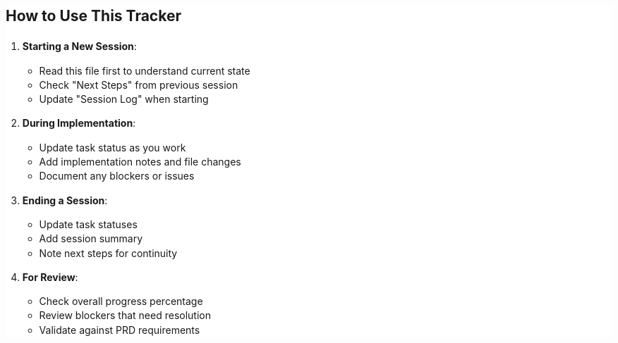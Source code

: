 
## How to Use This Tracker

1. **Starting a New Session**: 
   - Read this file first to understand current state
   - Check "Next Steps" from previous session
   - Update "Session Log" when starting

2. **During Implementation**:
   - Update task status as you work
   - Add implementation notes and file changes
   - Document any blockers or issues

3. **Ending a Session**:
   - Update task statuses
   - Add session summary
   - Note next steps for continuity

4. **For Review**:
   - Check overall progress percentage
   - Review blockers that need resolution
   - Validate against PRD requirements